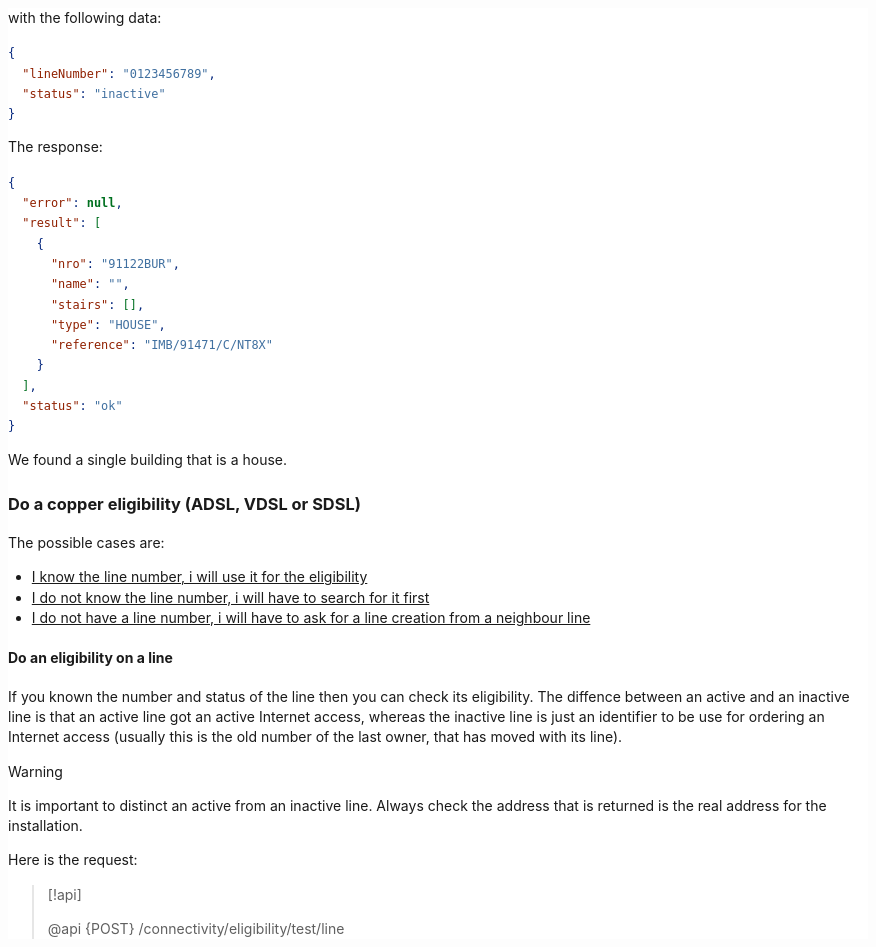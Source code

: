 with the following data:
```json
{
  "lineNumber": "0123456789",
  "status": "inactive"
}
```

The response:
```json
{
  "error": null,
  "result": [
    {
      "nro": "91122BUR",
      "name": "",
      "stairs": [],
      "type": "HOUSE",
      "reference": "IMB/91471/C/NT8X"
    }
  ],
  "status": "ok"
}
```

We found a single building that is a house.

### Do a copper eligibility (ADSL, VDSL or SDSL)

The possible cases are:
* [I know the line number, i will use it for the eligibility](#eligibilityTestLine)
* [I do not know the line number, i will have to search for it first](#eligibilitySearchLines)
* [I do not have a line number, i will have to ask for a line creation from a neighbour line](#eligibilityTestAddress)

#### Do an eligibility on a line <a name="eligibilityTestLine"></a>

If you known the number and status of the line then you can check its eligibility.
The diffence between an active and an inactive line is that an active line got an active Internet access, whereas the inactive line is just an identifier to be use for ordering an Internet access (usually this is the old number of the last owner, that has moved with its line).

> [!warning]
>
> It is important to distinct an active from an inactive line. Always check the address that is returned is the real address for the installation.
>

Here is the request:

> [!api]
>
> @api {POST} /connectivity/eligibility/test/line
>
